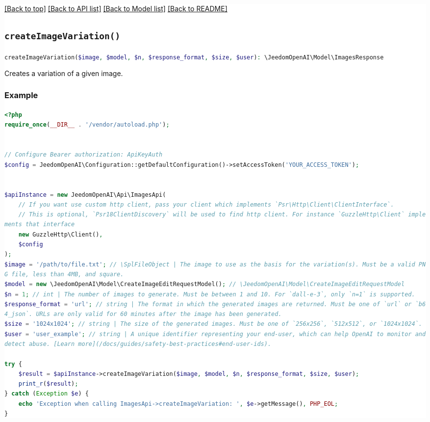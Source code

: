 [[Back to top]](#) [[Back to API list]](../../README.md#endpoints)
[[Back to Model list]](../../README.md#models)
[[Back to README]](../../README.md)

## `createImageVariation()`

```php
createImageVariation($image, $model, $n, $response_format, $size, $user): \JeedomOpenAI\Model\ImagesResponse
```

Creates a variation of a given image.

### Example

```php
<?php
require_once(__DIR__ . '/vendor/autoload.php');


// Configure Bearer authorization: ApiKeyAuth
$config = JeedomOpenAI\Configuration::getDefaultConfiguration()->setAccessToken('YOUR_ACCESS_TOKEN');


$apiInstance = new JeedomOpenAI\Api\ImagesApi(
    // If you want use custom http client, pass your client which implements `Psr\Http\Client\ClientInterface`.
    // This is optional, `Psr18ClientDiscovery` will be used to find http client. For instance `GuzzleHttp\Client` implements that interface
    new GuzzleHttp\Client(),
    $config
);
$image = '/path/to/file.txt'; // \SplFileObject | The image to use as the basis for the variation(s). Must be a valid PNG file, less than 4MB, and square.
$model = new \JeedomOpenAI\Model\CreateImageEditRequestModel(); // \JeedomOpenAI\Model\CreateImageEditRequestModel
$n = 1; // int | The number of images to generate. Must be between 1 and 10. For `dall-e-3`, only `n=1` is supported.
$response_format = 'url'; // string | The format in which the generated images are returned. Must be one of `url` or `b64_json`. URLs are only valid for 60 minutes after the image has been generated.
$size = '1024x1024'; // string | The size of the generated images. Must be one of `256x256`, `512x512`, or `1024x1024`.
$user = 'user_example'; // string | A unique identifier representing your end-user, which can help OpenAI to monitor and detect abuse. [Learn more](/docs/guides/safety-best-practices#end-user-ids).

try {
    $result = $apiInstance->createImageVariation($image, $model, $n, $response_format, $size, $user);
    print_r($result);
} catch (Exception $e) {
    echo 'Exception when calling ImagesApi->createImageVariation: ', $e->getMessage(), PHP_EOL;
}
```
